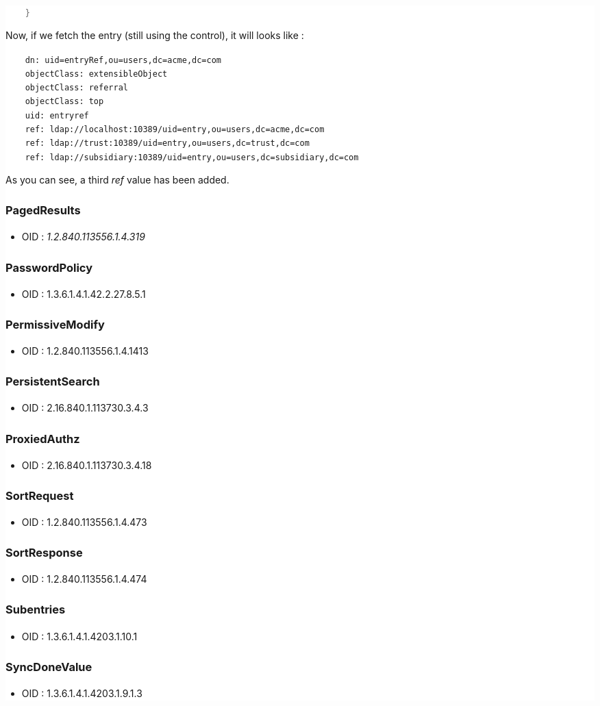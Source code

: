 ```Java
    }
```

Now, if we fetch the entry (still using the control), it will looks like :

```Text
    dn: uid=entryRef,ou=users,dc=acme,dc=com
    objectClass: extensibleObject
    objectClass: referral
    objectClass: top
    uid: entryref
    ref: ldap://localhost:10389/uid=entry,ou=users,dc=acme,dc=com
    ref: ldap://trust:10389/uid=entry,ou=users,dc=trust,dc=com
    ref: ldap://subsidiary:10389/uid=entry,ou=users,dc=subsidiary,dc=com
```

As you can see, a third *ref* value has been added.

### PagedResults

* OID : *1.2.840.113556.1.4.319*

### PasswordPolicy

* OID : 1.3.6.1.4.1.42.2.27.8.5.1

### PermissiveModify

* OID : 1.2.840.113556.1.4.1413

### PersistentSearch

* OID : 2.16.840.1.113730.3.4.3

### ProxiedAuthz

* OID : 2.16.840.1.113730.3.4.18

### SortRequest

* OID : 1.2.840.113556.1.4.473

### SortResponse

* OID : 1.2.840.113556.1.4.474

### Subentries

* OID : 1.3.6.1.4.1.4203.1.10.1

### SyncDoneValue

* OID : 1.3.6.1.4.1.4203.1.9.1.3
